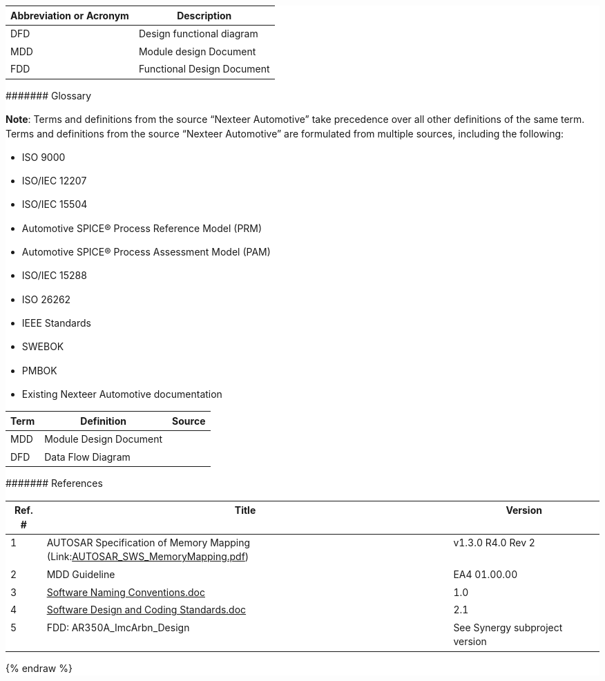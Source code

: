 | **Abbreviation or Acronym** | **Description**            |
|-----------------------------|----------------------------|
| DFD                         | Design functional diagram  |
| MDD                         | Module design Document     |
| FDD                         | Functional Design Document |

####### Glossary

**Note**: Terms and definitions from the source “Nexteer Automotive”
take precedence over all other definitions of the same term. Terms and
definitions from the source “Nexteer Automotive” are formulated from
multiple sources, including the following:

-   ISO 9000

-   ISO/IEC 12207

-   ISO/IEC 15504

-   Automotive SPICE® Process Reference Model (PRM)

-   Automotive SPICE® Process Assessment Model (PAM)

-   ISO/IEC 15288

-   ISO 26262

-   IEEE Standards

-   SWEBOK

-   PMBOK

-   Existing Nexteer Automotive documentation

| **Term** | **Definition**         | **Source** |
|----------|------------------------|------------|
| MDD      | Module Design Document |            |
| DFD      | Data Flow Diagram      |            |

####### References

| **Ref. \#** | **Title**                                                                                                                                                             | **Version**                    |
|-------|-------------------------------------------------|-----------------|
| 1           | AUTOSAR Specification of Memory Mapping (Link:[AUTOSAR_SWS_MemoryMapping.pdf](http://www.autosar.org/download/R4.0/AUTOSAR_SWS_MemoryMapping.pdf))                    | v1.3.0 R4.0 Rev 2              |
| 2           | MDD Guideline                                                                                                                                                         | EA4 01.00.00                   |
| 3           | [Software Naming Conventions.doc](http://misagweb01.nexteer.com/eRoomReq/Files/erooms8/NextGeneration/0_fc55f/Software%20Naming%20Conventions%2003x(In%20Work).doc)   | 1.0                            |
| 4           | [Software Design and Coding Standards.doc](http://eroom1.nexteer.com/eRoomReq/Files/erooms8/NextGeneration/0_1a67a9/Software%20Design%20and%20Coding%20Standards.doc) | 2.1                            |
| 5           | FDD: AR350A_ImcArbn_Design                                                                                                                                            | See Synergy subproject version |

{% endraw %}